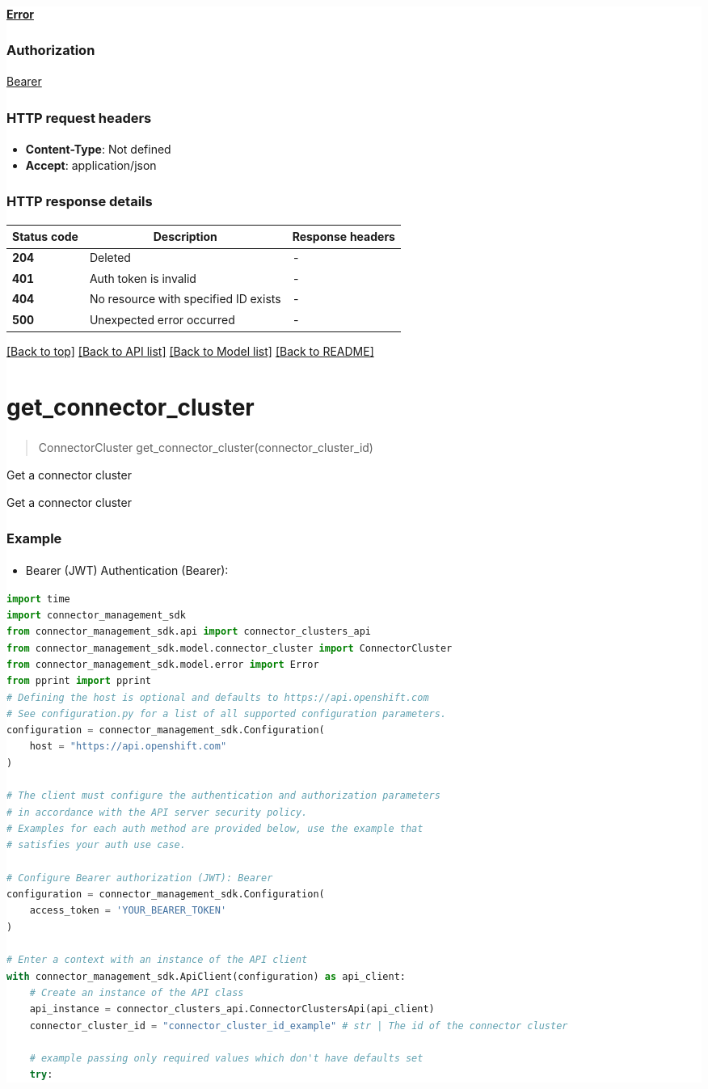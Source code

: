 [**Error**](Error.md)

### Authorization

[Bearer](../README.md#Bearer)

### HTTP request headers

 - **Content-Type**: Not defined
 - **Accept**: application/json


### HTTP response details

| Status code | Description | Response headers |
|-------------|-------------|------------------|
**204** | Deleted |  -  |
**401** | Auth token is invalid |  -  |
**404** | No resource with specified ID exists |  -  |
**500** | Unexpected error occurred |  -  |

[[Back to top]](#) [[Back to API list]](../README.md#documentation-for-api-endpoints) [[Back to Model list]](../README.md#documentation-for-models) [[Back to README]](../README.md)

# **get_connector_cluster**
> ConnectorCluster get_connector_cluster(connector_cluster_id)

Get a connector cluster

Get a connector cluster

### Example

* Bearer (JWT) Authentication (Bearer):

```python
import time
import connector_management_sdk
from connector_management_sdk.api import connector_clusters_api
from connector_management_sdk.model.connector_cluster import ConnectorCluster
from connector_management_sdk.model.error import Error
from pprint import pprint
# Defining the host is optional and defaults to https://api.openshift.com
# See configuration.py for a list of all supported configuration parameters.
configuration = connector_management_sdk.Configuration(
    host = "https://api.openshift.com"
)

# The client must configure the authentication and authorization parameters
# in accordance with the API server security policy.
# Examples for each auth method are provided below, use the example that
# satisfies your auth use case.

# Configure Bearer authorization (JWT): Bearer
configuration = connector_management_sdk.Configuration(
    access_token = 'YOUR_BEARER_TOKEN'
)

# Enter a context with an instance of the API client
with connector_management_sdk.ApiClient(configuration) as api_client:
    # Create an instance of the API class
    api_instance = connector_clusters_api.ConnectorClustersApi(api_client)
    connector_cluster_id = "connector_cluster_id_example" # str | The id of the connector cluster

    # example passing only required values which don't have defaults set
    try:
```